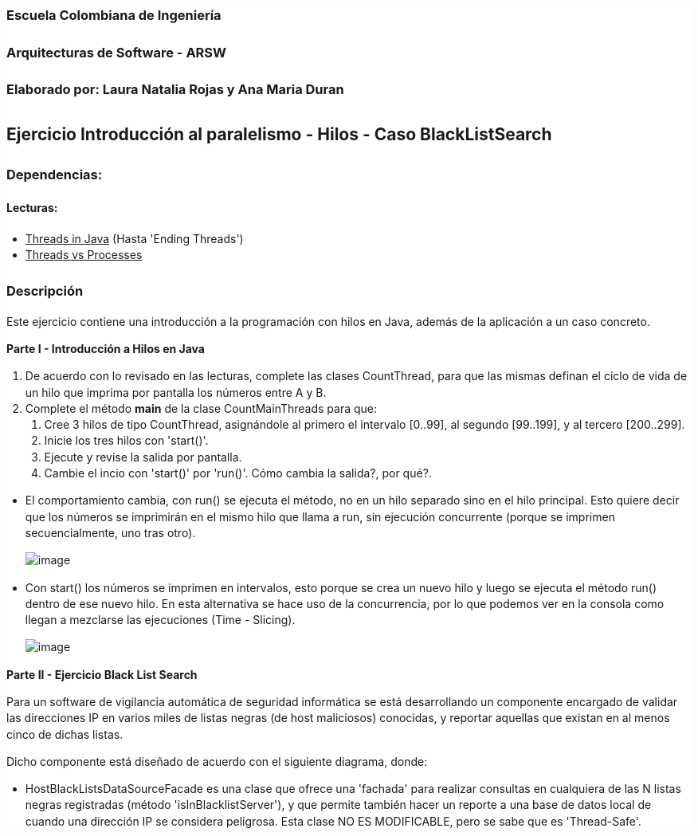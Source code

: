 
### Escuela Colombiana de Ingeniería
### Arquitecturas de Software - ARSW
### Elaborado por: Laura Natalia Rojas y Ana Maria Duran
## Ejercicio Introducción al paralelismo - Hilos - Caso BlackListSearch


### Dependencias:
####   Lecturas:
*  [Threads in Java](http://beginnersbook.com/2013/03/java-threads/)  (Hasta 'Ending Threads')
*  [Threads vs Processes]( http://cs-fundamentals.com/tech-interview/java/differences-between-thread-and-process-in-java.php)

### Descripción
  Este ejercicio contiene una introducción a la programación con hilos en Java, además de la aplicación a un caso concreto.
  

**Parte I - Introducción a Hilos en Java**

1. De acuerdo con lo revisado en las lecturas, complete las clases CountThread, para que las mismas definan el ciclo de vida de un hilo que imprima por pantalla los números entre A y B.
2. Complete el método __main__ de la clase CountMainThreads para que:
	1. Cree 3 hilos de tipo CountThread, asignándole al primero el intervalo [0..99], al segundo [99..199], y al tercero [200..299].
	2. Inicie los tres hilos con 'start()'.
	3. Ejecute y revise la salida por pantalla. 
	4. Cambie el incio con 'start()' por 'run()'. Cómo cambia la salida?, por qué?.
* El comportamiento cambia, con run() se ejecuta el método, no en un hilo separado sino en el hilo principal. Esto quiere decir que los números se imprimirán en el mismo hilo que llama a run, sin ejecución concurrente (porque se imprimen secuencialmente, uno tras otro).
  
  ![image](https://github.com/user-attachments/assets/7c5a904c-89d8-4304-9f82-6e65f4a0d61d)

* Con start() los números se imprimen en intervalos, esto porque se crea un nuevo hilo y luego se ejecuta el método run() dentro de ese nuevo hilo. En esta alternativa se hace uso de la concurrencia, por lo que podemos ver en la consola como llegan a mezclarse las ejecuciones (Time - Slicing).

  ![image](https://github.com/user-attachments/assets/4163dd23-9897-4229-9a34-baeb2822fa07)

       
**Parte II - Ejercicio Black List Search**


Para un software de vigilancia automática de seguridad informática se está desarrollando un componente encargado de validar las direcciones IP en varios miles de listas negras (de host maliciosos) conocidas, y reportar aquellas que existan en al menos cinco de dichas listas. 

Dicho componente está diseñado de acuerdo con el siguiente diagrama, donde:

- HostBlackListsDataSourceFacade es una clase que ofrece una 'fachada' para realizar consultas en cualquiera de las N listas negras registradas (método 'isInBlacklistServer'), y que permite también hacer un reporte a una base de datos local de cuando una dirección IP se considera peligrosa. Esta clase NO ES MODIFICABLE, pero se sabe que es 'Thread-Safe'.
